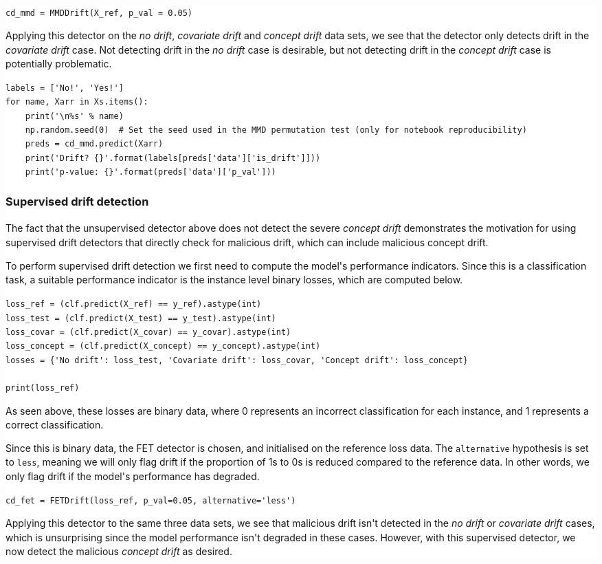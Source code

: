 ```{python}
cd_mmd = MMDDrift(X_ref, p_val = 0.05)
```

Applying this detector on the *no drift*, *covariate drift* and *concept drift* data sets, we see that the detector only detects drift in the *covariate drift* case. Not detecting drift in the *no drift* case is desirable, but not detecting drift in the *concept drift* case is potentially problematic.

```{python}
labels = ['No!', 'Yes!']
for name, Xarr in Xs.items():
    print('\n%s' % name)
    np.random.seed(0)  # Set the seed used in the MMD permutation test (only for notebook reproducibility)
    preds = cd_mmd.predict(Xarr)
    print('Drift? {}'.format(labels[preds['data']['is_drift']]))
    print('p-value: {}'.format(preds['data']['p_val']))
```

### Supervised drift detection

The fact that the unsupervised detector above does not detect the severe *concept drift* demonstrates the motivation for using supervised drift detectors that directly check for malicious drift, which can include malicious concept drift.

To perform supervised drift detection we first need to compute the model's performance indicators. Since this is a classification task, a suitable performance indicator is the instance level binary losses, which are computed below.

```{python}
loss_ref = (clf.predict(X_ref) == y_ref).astype(int)
loss_test = (clf.predict(X_test) == y_test).astype(int)
loss_covar = (clf.predict(X_covar) == y_covar).astype(int)
loss_concept = (clf.predict(X_concept) == y_concept).astype(int)
losses = {'No drift': loss_test, 'Covariate drift': loss_covar, 'Concept drift': loss_concept}

print(loss_ref)
```

As seen above, these losses are binary data, where 0 represents an incorrect classification for each instance, and 1 represents a correct classification. 

Since this is binary data, the FET detector is chosen, and initialised on the reference loss data. The `alternative` hypothesis is set to `less`, meaning we will only flag drift if the proportion of 1s to 0s is reduced compared to the reference data. In other words, we only flag drift if the model's performance has degraded. 

```{python}
cd_fet = FETDrift(loss_ref, p_val=0.05, alternative='less')
```

Applying this detector to the same three data sets, we see that malicious drift isn't detected in the *no drift* or *covariate drift* cases, which is unsurprising since the model performance isn't degraded in these cases. However, with this supervised detector, we now detect the malicious *concept drift* as desired.
